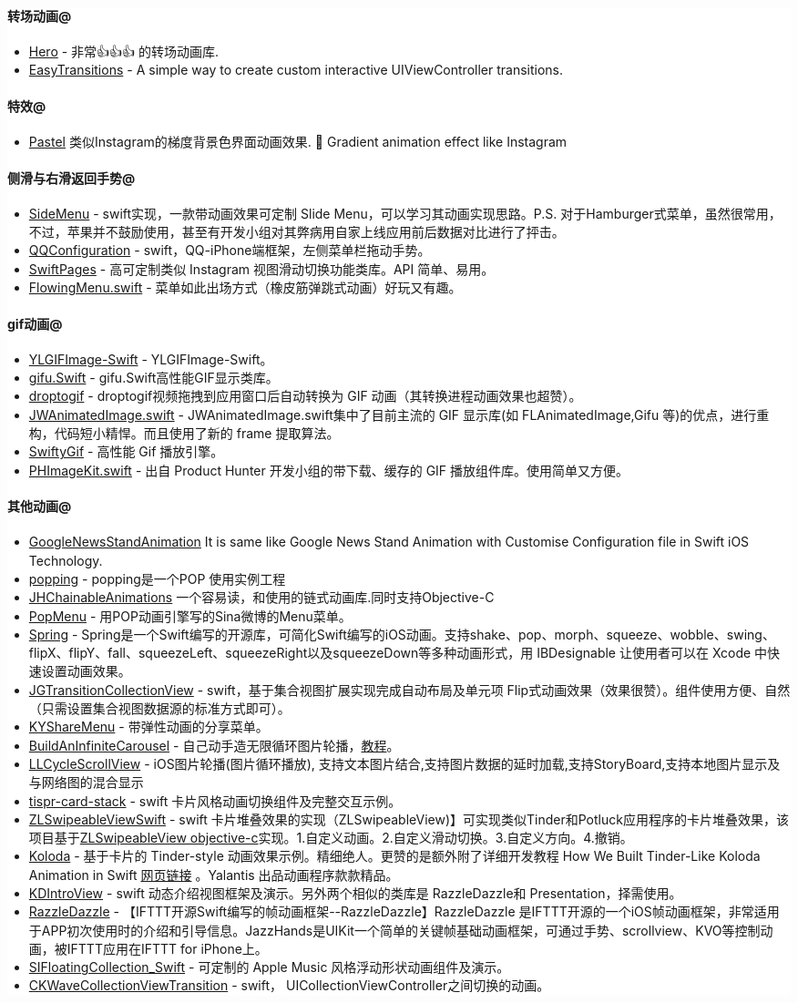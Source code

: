 #### 转场动画@

* [Hero](https://github.com/lkzhao/Hero) - 非常👍👍👍 的转场动画库.
* [EasyTransitions](https://github.com/marcosgriselli/EasyTransitions) - A simple way to create custom interactive UIViewController transitions.

#### 特效@

* [Pastel](https://github.com/cruisediary/Pastel) 类似Instagram的梯度背景色界面动画效果. 🎨 Gradient animation effect like Instagram

#### 侧滑与右滑返回手势@

* [SideMenu](https://github.com/Yalantis/Side-Menu.iOS/tree/master/SideMenu) - swift实现，一款带动画效果可定制 Slide Menu，可以学习其动画实现思路。P.S. 对于Hamburger式菜单，虽然很常用，不过，苹果并不鼓励使用，甚至有开发小组对其弊病用自家上线应用前后数据对比进行了抨击。
* [QQConfiguration](https://github.com/shinept/QQConfiguration) - swift，QQ-iPhone端框架，左侧菜单栏拖动手势。
* [SwiftPages](https://github.com/GabrielAlva/SwiftPages) - 高可定制类似 Instagram 视图滑动切换功能类库。API 简单、易用。
* [FlowingMenu.swift](https://github.com/yannickl/FlowingMenu) - 菜单如此出场方式（橡皮筋弹跳式动画）好玩又有趣。

#### gif动画@

* [YLGIFImage-Swift](https://github.com/liyong03/YLGIFImage-Swift) - YLGIFImage-Swift。
* [gifu.Swift](https://github.com/kaishin/gifu) - gifu.Swift高性能GIF显示类库。
* [droptogif](https://github.com/mortenjust/droptogif) -  droptogif视频拖拽到应用窗口后自动转换为 GIF 动画（其转换进程动画效果也超赞）。
* [JWAnimatedImage.swift](https://github.com/wangjwchn/JWAnimatedImage) - JWAnimatedImage.swift集中了目前主流的 GIF 显示库(如 FLAnimatedImage,Gifu 等)的优点，进行重构，代码短小精悍。而且使用了新的 frame 提取算法。
* [SwiftyGif](https://github.com/kirualex/SwiftyGif) - 高性能 Gif 播放引擎。
* [PHImageKit.swift](https://github.com/producthunt/PHImageKit) - 出自 Product Hunter 开发小组的带下载、缓存的 GIF 播放组件库。使用简单又方便。

#### 其他动画@

* [GoogleNewsStandAnimation](https://github.com/AbhimanyuForiOS/GoogleNewsStandAnimation) It is same like Google News Stand Animation with Customise Configuration file in Swift iOS Technology.
* [popping](https://github.com/schneiderandre/popping) - popping是一个POP 使用实例工程
* [JHChainableAnimations](https://github.com/jhurray/JHChainableAnimations) 一个容易读，和使用的链式动画库.同时支持Objective-C
* [PopMenu](https://github.com/xhzengAIB/PopMenu) - 用POP动画引擎写的Sina微博的Menu菜单。
* [Spring](https://github.com/MengTo/Spring) - Spring是一个Swift编写的开源库，可简化Swift编写的iOS动画。支持shake、pop、morph、squeeze、wobble、swing、flipX、flipY、fall、squeezeLeft、squeezeRight以及squeezeDown等多种动画形式，用 IBDesignable 让使用者可以在 Xcode 中快速设置动画效果。
* [JGTransitionCollectionView](https://github.com/JayGajjar/JGTransitionCollectionView) - swift，基于集合视图扩展实现完成自动布局及单元项 Flip式动画效果（效果很赞）。组件使用方便、自然（只需设置集合视图数据源的标准方式即可）。
* [KYShareMenu](https://github.com/KittenYang/KYShareMenu) - 带弹性动画的分享菜单。
* [BuildAnInfiniteCarousel](https://github.com/johnlui/Swift-On-iOS/tree/master/BuildAnInfiniteCarousel) - 自己动手造无限循环图片轮播，[教程](https://autolayout.club/2015/10/29/%E8%87%AA%E5%B7%B1%E5%8A%A8%E6%89%8B%E9%80%A0%E6%97%A0%E9%99%90%E5%BE%AA%E7%8E%AF%E5%9B%BE%E7%89%87%E8%BD%AE%E6%92%AD/)。
* [LLCycleScrollView](https://github.com/LvJianfeng/LLCycleScrollView) - iOS图片轮播(图片循环播放), 支持文本图片结合,支持图片数据的延时加载,支持StoryBoard,支持本地图片显示及与网络图的混合显示
* [tispr-card-stack](https://github.com/tispr/tispr-card-stack) - swift 卡片风格动画切换组件及完整交互示例。
* [ZLSwipeableViewSwift](https://github.com/zhxnlai/ZLSwipeableViewSwift) - swift 卡片堆叠效果的实现（ZLSwipeableView)】可实现类似Tinder和Potluck应用程序的卡片堆叠效果，该项目基于[ZLSwipeableView objective-c](https://github.com/zhxnlai/ZLSwipeableView/)实现。1.自定义动画。2.自定义滑动切换。3.自定义方向。4.撤销。
* [Koloda](https://github.com/Yalantis/Koloda) - 基于卡片的 Tinder-style 动画效果示例。精细绝人。更赞的是额外附了详细开发教程 How We Built Tinder-Like Koloda Animation in Swift [网页链接](https://yalantis.com/blog/how-we-built-tinder-like-koloda-in-swift/) 。Yalantis 出品动画程序款款精品。
* [KDIntroView](https://github.com/likedan/KDIntroView) - swift 动态介绍视图框架及演示。另外两个相似的类库是 RazzleDazzle和 Presentation，择需使用。
* [RazzleDazzle](https://github.com/IFTTT/RazzleDazzle) - 【IFTTT开源Swift编写的帧动画框架--RazzleDazzle】RazzleDazzle 是IFTTT开源的一个iOS帧动画框架，非常适用于APP初次使用时的介绍和引导信息。JazzHands是UIKit一个简单的关键帧基础动画框架，可通过手势、scrollview、KVO等控制动画，被IFTTT应用在IFTTT for iPhone上。
* [SIFloatingCollection_Swift](https://github.com/ProudOfZiggy/SIFloatingCollection_Swift) - 可定制的 Apple Music 风格浮动形状动画组件及演示。
* [CKWaveCollectionViewTransition](https://github.com/CezaryKopacz/CKWaveCollectionViewTransition) - swift， UICollectionViewController之间切换的动画。